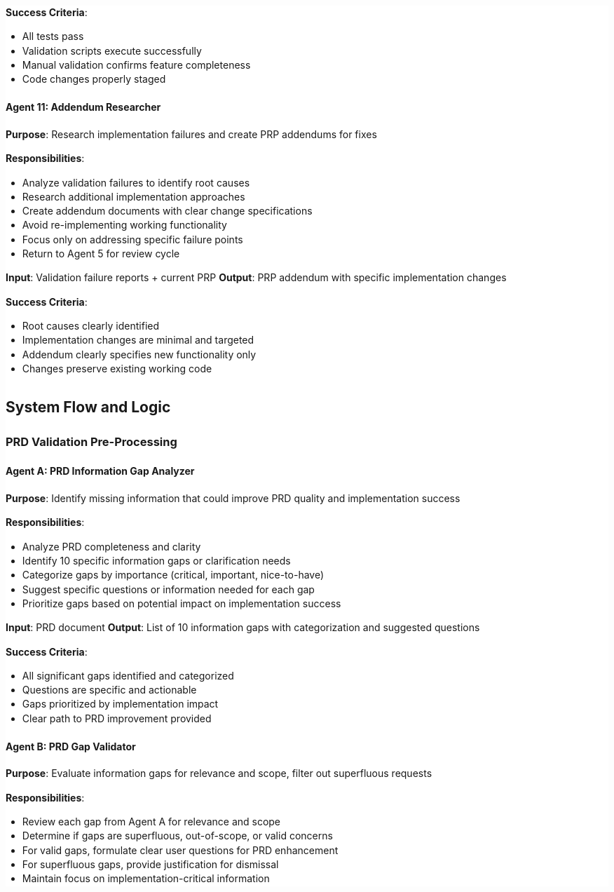 **Success Criteria**:
- All tests pass
- Validation scripts execute successfully
- Manual validation confirms feature completeness
- Code changes properly staged

#### Agent 11: Addendum Researcher
**Purpose**: Research implementation failures and create PRP addendums for fixes

**Responsibilities**:
- Analyze validation failures to identify root causes
- Research additional implementation approaches
- Create addendum documents with clear change specifications
- Avoid re-implementing working functionality
- Focus only on addressing specific failure points
- Return to Agent 5 for review cycle

**Input**: Validation failure reports + current PRP
**Output**: PRP addendum with specific implementation changes

**Success Criteria**:
- Root causes clearly identified
- Implementation changes are minimal and targeted
- Addendum clearly specifies new functionality only
- Changes preserve existing working code

## System Flow and Logic

### PRD Validation Pre-Processing

#### Agent A: PRD Information Gap Analyzer
**Purpose**: Identify missing information that could improve PRD quality and implementation success

**Responsibilities**:
- Analyze PRD completeness and clarity
- Identify 10 specific information gaps or clarification needs
- Categorize gaps by importance (critical, important, nice-to-have)
- Suggest specific questions or information needed for each gap
- Prioritize gaps based on potential impact on implementation success

**Input**: PRD document
**Output**: List of 10 information gaps with categorization and suggested questions

**Success Criteria**:
- All significant gaps identified and categorized
- Questions are specific and actionable
- Gaps prioritized by implementation impact
- Clear path to PRD improvement provided

#### Agent B: PRD Gap Validator
**Purpose**: Evaluate information gaps for relevance and scope, filter out superfluous requests

**Responsibilities**:
- Review each gap from Agent A for relevance and scope
- Determine if gaps are superfluous, out-of-scope, or valid concerns
- For valid gaps, formulate clear user questions for PRD enhancement
- For superfluous gaps, provide justification for dismissal
- Maintain focus on implementation-critical information
